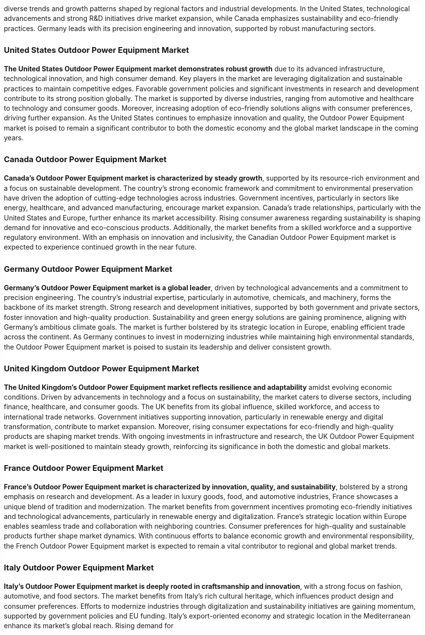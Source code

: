 diverse trends and growth patterns shaped by regional factors and industrial developments. In the United States, technological advancements and strong R&amp;D initiatives drive market expansion, while Canada emphasizes sustainability and eco-friendly practices. Germany leads with its precision engineering and innovation, supported by robust manufacturing sectors.</span></em></p></blockquote><h3><strong>United States Outdoor Power Equipment Market</strong></h3><p><strong>The United States Outdoor Power Equipment market demonstrates robust growth</strong> due to its advanced infrastructure, technological innovation, and high consumer demand. Key players in the market are leveraging digitalization and sustainable practices to maintain competitive edges. Favorable government policies and significant investments in research and development contribute to its strong position globally. The market is supported by diverse industries, ranging from automotive and healthcare to technology and consumer goods. Moreover, increasing adoption of eco-friendly solutions aligns with consumer preferences, driving further expansion. As the United States continues to emphasize innovation and quality, the Outdoor Power Equipment market is poised to remain a significant contributor to both the domestic economy and the global market landscape in the coming years.</p><h3><strong>Canada Outdoor Power Equipment Market</strong></h3><p><strong>Canada&rsquo;s Outdoor Power Equipment market is characterized by steady growth</strong>, supported by its resource-rich environment and a focus on sustainable development. The country&rsquo;s strong economic framework and commitment to environmental preservation have driven the adoption of cutting-edge technologies across industries. Government incentives, particularly in sectors like energy, healthcare, and advanced manufacturing, encourage market expansion. Canada&rsquo;s trade relationships, particularly with the United States and Europe, further enhance its market accessibility. Rising consumer awareness regarding sustainability is shaping demand for innovative and eco-conscious products. Additionally, the market benefits from a skilled workforce and a supportive regulatory environment. With an emphasis on innovation and inclusivity, the Canadian Outdoor Power Equipment market is expected to experience continued growth in the near future.</p><h3><strong>Germany Outdoor Power Equipment Market</strong></h3><p><strong>Germany&rsquo;s Outdoor Power Equipment market is a global leader</strong>, driven by technological advancements and a commitment to precision engineering. The country&rsquo;s industrial expertise, particularly in automotive, chemicals, and machinery, forms the backbone of its market strength. Strong research and development initiatives, supported by both government and private sectors, foster innovation and high-quality production. Sustainability and green energy solutions are gaining prominence, aligning with Germany&rsquo;s ambitious climate goals. The market is further bolstered by its strategic location in Europe, enabling efficient trade across the continent. As Germany continues to invest in modernizing industries while maintaining high environmental standards, the Outdoor Power Equipment market is poised to sustain its leadership and deliver consistent growth.</p><h3><strong>United Kingdom Outdoor Power Equipment Market</strong></h3><p><strong>The United Kingdom&rsquo;s Outdoor Power Equipment market reflects resilience and adaptability</strong> amidst evolving economic conditions. Driven by advancements in technology and a focus on sustainability, the market caters to diverse sectors, including finance, healthcare, and consumer goods. The UK benefits from its global influence, skilled workforce, and access to international trade networks. Government initiatives supporting innovation, particularly in renewable energy and digital transformation, contribute to market expansion. Moreover, rising consumer expectations for eco-friendly and high-quality products are shaping market trends. With ongoing investments in infrastructure and research, the UK Outdoor Power Equipment market is well-positioned to maintain steady growth, reinforcing its significance in both the domestic and global markets.</p><h3><strong>France Outdoor Power Equipment Market</strong></h3><p><strong>France&rsquo;s Outdoor Power Equipment market is characterized by innovation, quality, and sustainability</strong>, bolstered by a strong emphasis on research and development. As a leader in luxury goods, food, and automotive industries, France showcases a unique blend of tradition and modernization. The market benefits from government incentives promoting eco-friendly initiatives and technological advancements, particularly in renewable energy and digitalization. France&rsquo;s strategic location within Europe enables seamless trade and collaboration with neighboring countries. Consumer preferences for high-quality and sustainable products further shape market dynamics. With continuous efforts to balance economic growth and environmental responsibility, the French Outdoor Power Equipment market is expected to remain a vital contributor to regional and global market trends.</p><h3><strong>Italy Outdoor Power Equipment Market</strong></h3><p><strong>Italy&rsquo;s Outdoor Power Equipment market is deeply rooted in craftsmanship and innovation</strong>, with a strong focus on fashion, automotive, and food sectors. The market benefits from Italy&rsquo;s rich cultural heritage, which influences product design and consumer preferences. Efforts to modernize industries through digitalization and sustainability initiatives are gaining momentum, supported by government policies and EU funding. Italy&rsquo;s export-oriented economy and strategic location in the Mediterranean enhance its market&rsquo;s global reach. Rising demand for